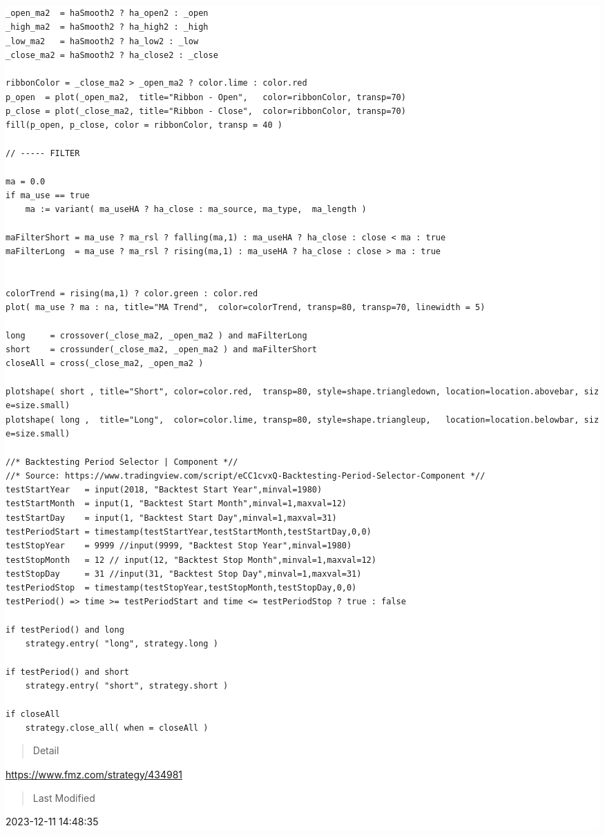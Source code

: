 ``` pinescript
_open_ma2  = haSmooth2 ? ha_open2 : _open
_high_ma2  = haSmooth2 ? ha_high2 : _high
_low_ma2   = haSmooth2 ? ha_low2 : _low
_close_ma2 = haSmooth2 ? ha_close2 : _close

ribbonColor = _close_ma2 > _open_ma2 ? color.lime : color.red
p_open  = plot(_open_ma2,  title="Ribbon - Open",   color=ribbonColor, transp=70)
p_close = plot(_close_ma2, title="Ribbon - Close",  color=ribbonColor, transp=70)
fill(p_open, p_close, color = ribbonColor, transp = 40 )

// ----- FILTER

ma = 0.0
if ma_use == true
    ma := variant( ma_useHA ? ha_close : ma_source, ma_type,  ma_length )

maFilterShort = ma_use ? ma_rsl ? falling(ma,1) : ma_useHA ? ha_close : close < ma : true 
maFilterLong  = ma_use ? ma_rsl ? rising(ma,1) : ma_useHA ? ha_close : close > ma : true 


colorTrend = rising(ma,1) ? color.green : color.red
plot( ma_use ? ma : na, title="MA Trend",  color=colorTrend, transp=80, transp=70, linewidth = 5)

long     = crossover(_close_ma2, _open_ma2 ) and maFilterLong
short    = crossunder(_close_ma2, _open_ma2 ) and maFilterShort
closeAll = cross(_close_ma2, _open_ma2 )

plotshape( short , title="Short", color=color.red,  transp=80, style=shape.triangledown, location=location.abovebar, size=size.small)
plotshape( long ,  title="Long",  color=color.lime, transp=80, style=shape.triangleup,   location=location.belowbar, size=size.small)

//* Backtesting Period Selector | Component *//
//* Source: https://www.tradingview.com/script/eCC1cvxQ-Backtesting-Period-Selector-Component *//
testStartYear   = input(2018, "Backtest Start Year",minval=1980)
testStartMonth  = input(1, "Backtest Start Month",minval=1,maxval=12)
testStartDay    = input(1, "Backtest Start Day",minval=1,maxval=31)
testPeriodStart = timestamp(testStartYear,testStartMonth,testStartDay,0,0)
testStopYear    = 9999 //input(9999, "Backtest Stop Year",minval=1980)
testStopMonth   = 12 // input(12, "Backtest Stop Month",minval=1,maxval=12)
testStopDay     = 31 //input(31, "Backtest Stop Day",minval=1,maxval=31)
testPeriodStop  = timestamp(testStopYear,testStopMonth,testStopDay,0,0)
testPeriod() => time >= testPeriodStart and time <= testPeriodStop ? true : false

if testPeriod() and long
    strategy.entry( "long", strategy.long )

if testPeriod() and short
    strategy.entry( "short", strategy.short )
    
if closeAll
    strategy.close_all( when = closeAll )

```

> Detail

https://www.fmz.com/strategy/434981

> Last Modified

2023-12-11 14:48:35
